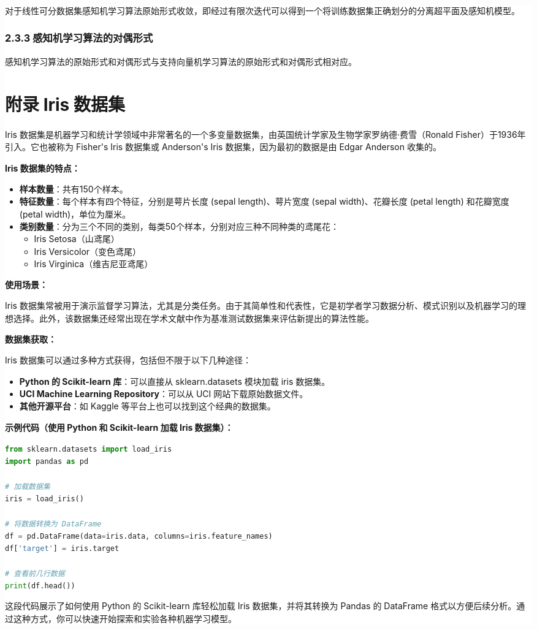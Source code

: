 对于线性可分数据集感知机学习算法原始形式收敛，即经过有限次迭代可以得到一个将训练数据集正确划分的分离超平面及感知机模型。



### 2.3.3 感知机学习算法的对偶形式

感知机学习算法的原始形式和对偶形式与支持向量机学习算法的原始形式和对偶形式相对应。



# 附录 Iris 数据集

Iris 数据集是机器学习和统计学领域中非常著名的一个多变量数据集，由英国统计学家及生物学家罗纳德·费雪（Ronald Fisher）于1936年引入。它也被称为 Fisher's Iris 数据集或 Anderson's Iris 数据集，因为最初的数据是由 Edgar Anderson 收集的。

**Iris 数据集的特点：**

- **样本数量**：共有150个样本。
- **特征数量**：每个样本有四个特征，分别是萼片长度 (sepal length)、萼片宽度 (sepal width)、花瓣长度 (petal length) 和花瓣宽度 (petal width)，单位为厘米。
- **类别数量**：分为三个不同的类别，每类50个样本，分别对应三种不同种类的鸢尾花：
  - Iris Setosa（山鸢尾）
  - Iris Versicolor（变色鸢尾）
  - Iris Virginica（维吉尼亚鸢尾）

**使用场景：**

Iris 数据集常被用于演示监督学习算法，尤其是分类任务。由于其简单性和代表性，它是初学者学习数据分析、模式识别以及机器学习的理想选择。此外，该数据集还经常出现在学术文献中作为基准测试数据集来评估新提出的算法性能。

**数据集获取：**

Iris 数据集可以通过多种方式获得，包括但不限于以下几种途径：

- **Python 的 Scikit-learn 库**：可以直接从 sklearn.datasets 模块加载 iris 数据集。
- **UCI Machine Learning Repository**：可以从 UCI 网站下载原始数据文件。
- **其他开源平台**：如 Kaggle 等平台上也可以找到这个经典的数据集。

**示例代码（使用 Python 和 Scikit-learn 加载 Iris 数据集）：**

```python
from sklearn.datasets import load_iris
import pandas as pd

# 加载数据集
iris = load_iris()

# 将数据转换为 DataFrame
df = pd.DataFrame(data=iris.data, columns=iris.feature_names)
df['target'] = iris.target

# 查看前几行数据
print(df.head())
```

这段代码展示了如何使用 Python 的 Scikit-learn 库轻松加载 Iris 数据集，并将其转换为 Pandas 的 DataFrame 格式以方便后续分析。通过这种方式，你可以快速开始探索和实验各种机器学习模型。
